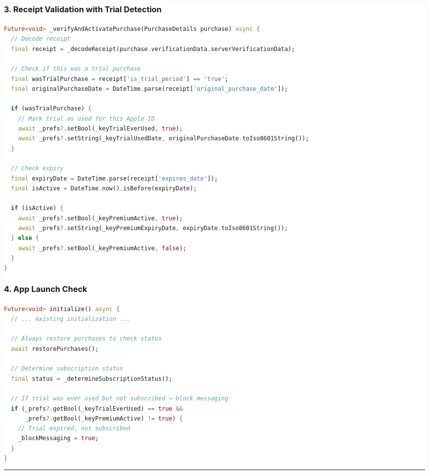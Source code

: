 ### 3. Receipt Validation with Trial Detection

```dart
Future<void> _verifyAndActivatePurchase(PurchaseDetails purchase) async {
  // Decode receipt
  final receipt = _decodeReceipt(purchase.verificationData.serverVerificationData);

  // Check if this was a trial purchase
  final wasTrialPurchase = receipt['is_trial_period'] == 'true';
  final originalPurchaseDate = DateTime.parse(receipt['original_purchase_date']);

  if (wasTrialPurchase) {
    // Mark trial as used for this Apple ID
    await _prefs?.setBool(_keyTrialEverUsed, true);
    await _prefs?.setString(_keyTrialUsedDate, originalPurchaseDate.toIso8601String());
  }

  // Check expiry
  final expiryDate = DateTime.parse(receipt['expires_date']);
  final isActive = DateTime.now().isBefore(expiryDate);

  if (isActive) {
    await _prefs?.setBool(_keyPremiumActive, true);
    await _prefs?.setString(_keyPremiumExpiryDate, expiryDate.toIso8601String());
  } else {
    await _prefs?.setBool(_keyPremiumActive, false);
  }
}
```

### 4. App Launch Check

```dart
Future<void> initialize() async {
  // ... existing initialization ...

  // Always restore purchases to check status
  await restorePurchases();

  // Determine subscription status
  final status = _determineSubscriptionStatus();

  // If trial was ever used but not subscribed → block messaging
  if (_prefs?.getBool(_keyTrialEverUsed) == true &&
      _prefs?.getBool(_keyPremiumActive) != true) {
    // Trial expired, not subscribed
    _blockMessaging = true;
  }
}
```

---
